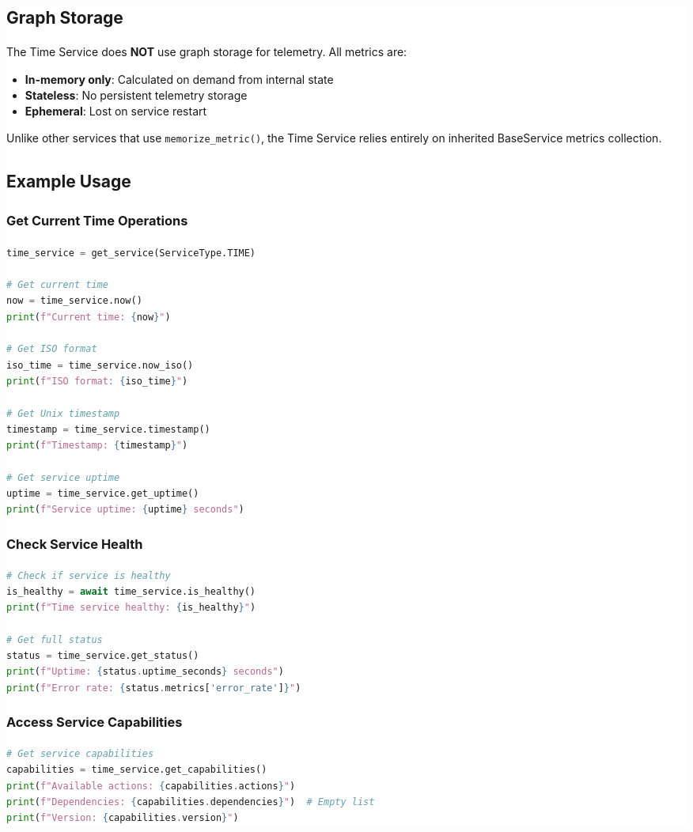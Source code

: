 ## Graph Storage

The Time Service does **NOT** use graph storage for telemetry. All metrics are:
- **In-memory only**: Calculated on demand from internal state
- **Stateless**: No persistent telemetry storage
- **Ephemeral**: Lost on service restart

Unlike other services that use `memorize_metric()`, the Time Service relies entirely on inherited BaseService metrics collection.

## Example Usage

### Get Current Time Operations
```python
time_service = get_service(ServiceType.TIME)

# Get current time
now = time_service.now()
print(f"Current time: {now}")

# Get ISO format
iso_time = time_service.now_iso()
print(f"ISO format: {iso_time}")

# Get Unix timestamp
timestamp = time_service.timestamp()
print(f"Timestamp: {timestamp}")

# Get service uptime
uptime = time_service.get_uptime()
print(f"Service uptime: {uptime} seconds")
```

### Check Service Health
```python
# Check if service is healthy
is_healthy = await time_service.is_healthy()
print(f"Time service healthy: {is_healthy}")

# Get full status
status = time_service.get_status()
print(f"Uptime: {status.uptime_seconds} seconds")
print(f"Error rate: {status.metrics['error_rate']}")
```

### Access Service Capabilities
```python
# Get service capabilities
capabilities = time_service.get_capabilities()
print(f"Available actions: {capabilities.actions}")
print(f"Dependencies: {capabilities.dependencies}")  # Empty list
print(f"Version: {capabilities.version}")
```
